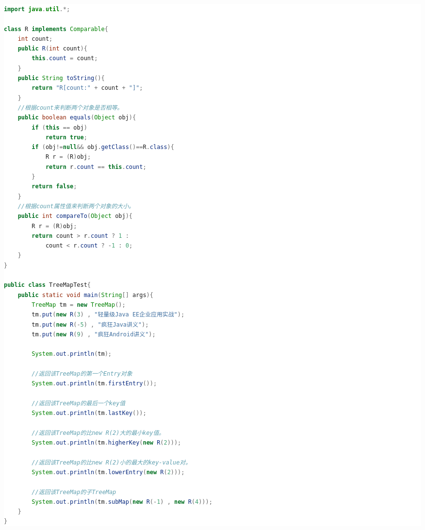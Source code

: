 ```java
import java.util.*;

class R implements Comparable{
    int count;
    public R(int count){
        this.count = count;
    }
    public String toString(){
        return "R[count:" + count + "]";
    }
    //根据count来判断两个对象是否相等。
    public boolean equals(Object obj){
        if (this == obj)
            return true;
        if (obj!=null&& obj.getClass()==R.class){
            R r = (R)obj;
            return r.count == this.count;
        }
        return false;
    }
    //根据count属性值来判断两个对象的大小。
    public int compareTo(Object obj){
        R r = (R)obj;
        return count > r.count ? 1 :
            count < r.count ? -1 : 0;
    }
}

public class TreeMapTest{
    public static void main(String[] args){
        TreeMap tm = new TreeMap();
        tm.put(new R(3) , "轻量级Java EE企业应用实战");
        tm.put(new R(-5) , "疯狂Java讲义");
        tm.put(new R(9) , "疯狂Android讲义");

        System.out.println(tm);

        //返回该TreeMap的第一个Entry对象
        System.out.println(tm.firstEntry());

        //返回该TreeMap的最后一个key值
        System.out.println(tm.lastKey());

        //返回该TreeMap的比new R(2)大的最小key值。
        System.out.println(tm.higherKey(new R(2)));

        //返回该TreeMap的比new R(2)小的最大的key-value对。
        System.out.println(tm.lowerEntry(new R(2)));

        //返回该TreeMap的子TreeMap
        System.out.println(tm.subMap(new R(-1) , new R(4)));
    }
}
```


[1]: http:///qn.atecher.com/mts/20180418/3853301862220800